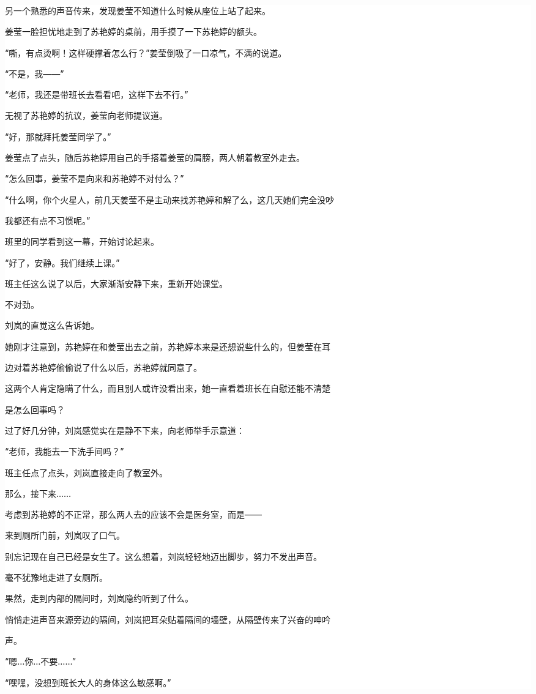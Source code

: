 另一个熟悉的声音传来，发现姜莹不知道什么时候从座位上站了起来。

姜莹一脸担忧地走到了苏艳婷的桌前，用手摸了一下苏艳婷的额头。

“嘶，有点烫啊！这样硬撑着怎么行？”姜莹倒吸了一口凉气，不满的说道。

“不是，我——”

“老师，我还是带班长去看看吧，这样下去不行。”

无视了苏艳婷的抗议，姜莹向老师提议道。

“好，那就拜托姜莹同学了。”

姜莹点了点头，随后苏艳婷用自己的手搭着姜莹的肩膀，两人朝着教室外走去。

“怎么回事，姜莹不是向来和苏艳婷不对付么？”

“什么啊，你个火星人，前几天姜莹不是主动来找苏艳婷和解了么，这几天她们完全没吵

我都还有点不习惯呢。”

班里的同学看到这一幕，开始讨论起来。

“好了，安静。我们继续上课。”

班主任这么说了以后，大家渐渐安静下来，重新开始课堂。

不对劲。

刘岚的直觉这么告诉她。

她刚才注意到，苏艳婷在和姜莹出去之前，苏艳婷本来是还想说些什么的，但姜莹在耳

边对着苏艳婷偷偷说了什么以后，苏艳婷就同意了。

这两个人肯定隐瞒了什么，而且别人或许没看出来，她一直看着班长在自慰还能不清楚

是怎么回事吗？

过了好几分钟，刘岚感觉实在是静不下来，向老师举手示意道：

“老师，我能去一下洗手间吗？”

班主任点了点头，刘岚直接走向了教室外。

那么，接下来……

考虑到苏艳婷的不正常，那么两人去的应该不会是医务室，而是——

来到厕所门前，刘岚叹了口气。

别忘记现在自己已经是女生了。这么想着，刘岚轻轻地迈出脚步，努力不发出声音。

毫不犹豫地走进了女厕所。

果然，走到内部的隔间时，刘岚隐约听到了什么。

悄悄走进声音来源旁边的隔间，刘岚把耳朵贴着隔间的墙壁，从隔壁传来了兴奋的呻吟

声。

“嗯…你…不要……”

“嘿嘿，没想到班长大人的身体这么敏感啊。”

